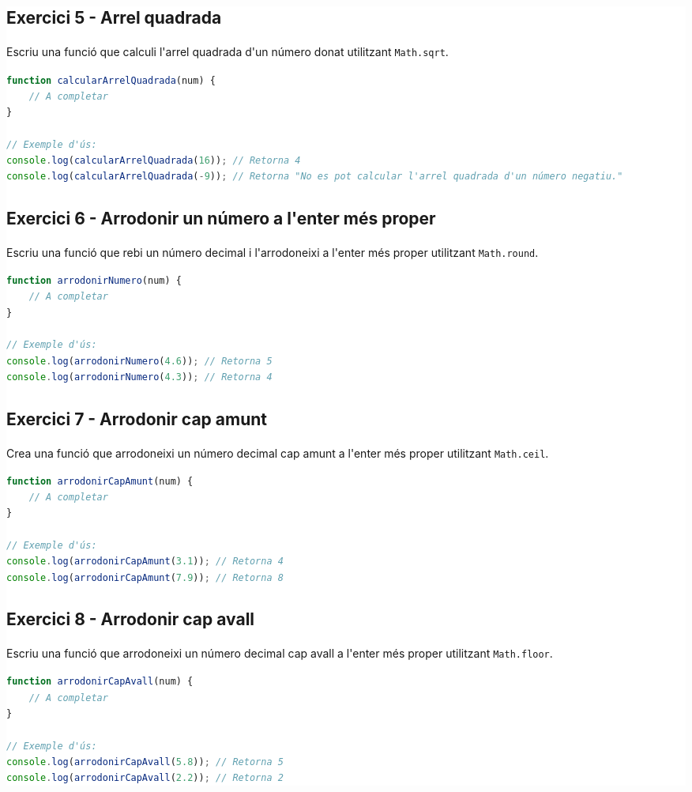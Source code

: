 ## Exercici 5 - Arrel quadrada
Escriu una funció que calculi l'arrel quadrada d'un número donat utilitzant `Math.sqrt`.

```javascript
function calcularArrelQuadrada(num) {
    // A completar
}

// Exemple d'ús:
console.log(calcularArrelQuadrada(16)); // Retorna 4
console.log(calcularArrelQuadrada(-9)); // Retorna "No es pot calcular l'arrel quadrada d'un número negatiu."
```

## Exercici 6 - Arrodonir un número a l'enter més proper
Escriu una funció que rebi un número decimal i l'arrodoneixi a l'enter més proper utilitzant `Math.round`.

```javascript
function arrodonirNumero(num) {
    // A completar
}

// Exemple d'ús:
console.log(arrodonirNumero(4.6)); // Retorna 5
console.log(arrodonirNumero(4.3)); // Retorna 4
```

## Exercici 7 - Arrodonir cap amunt
Crea una funció que arrodoneixi un número decimal cap amunt a l'enter més proper utilitzant `Math.ceil`.

```javascript
function arrodonirCapAmunt(num) {
    // A completar
}

// Exemple d'ús:
console.log(arrodonirCapAmunt(3.1)); // Retorna 4
console.log(arrodonirCapAmunt(7.9)); // Retorna 8
```

## Exercici 8 - Arrodonir cap avall
Escriu una funció que arrodoneixi un número decimal cap avall a l'enter més proper utilitzant `Math.floor`.

```javascript
function arrodonirCapAvall(num) {
    // A completar
}

// Exemple d'ús:
console.log(arrodonirCapAvall(5.8)); // Retorna 5
console.log(arrodonirCapAvall(2.2)); // Retorna 2
```

